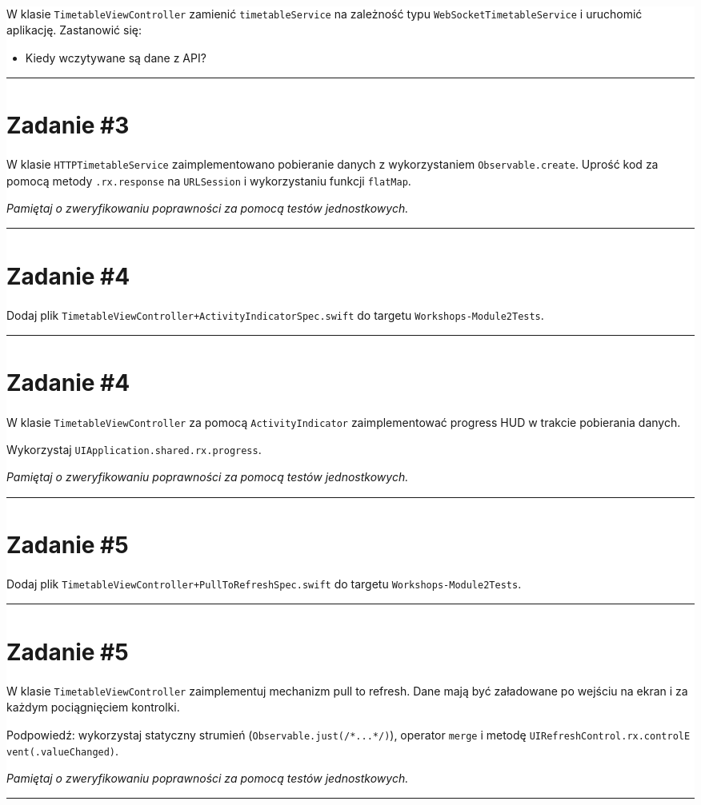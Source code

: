 W klasie `TimetableViewController` zamienić `timetableService` na zależność typu `WebSocketTimetableService` i uruchomić aplikację. Zastanowić się:

* Kiedy wczytywane są dane z API?

---

# Zadanie #3

W klasie `HTTPTimetableService` zaimplementowano pobieranie danych z wykorzystaniem `Observable.create`. Uprość kod za pomocą metody `.rx.response` na `URLSession` i wykorzystaniu funkcji `flatMap`. 

*Pamiętaj o zweryfikowaniu poprawności za pomocą testów jednostkowych.*

---

# Zadanie #4

Dodaj plik `TimetableViewController+ActivityIndicatorSpec.swift` do targetu `Workshops-Module2Tests`.

---

# Zadanie #4

W klasie `TimetableViewController` za pomocą `ActivityIndicator` zaimplementować progress HUD w trakcie pobierania danych. 

Wykorzystaj `UIApplication.shared.rx.progress`.

*Pamiętaj o zweryfikowaniu poprawności za pomocą testów jednostkowych.*

---

# Zadanie #5

Dodaj plik `TimetableViewController+PullToRefreshSpec.swift` do targetu `Workshops-Module2Tests`.

---

# Zadanie #5

W klasie `TimetableViewController` zaimplementuj mechanizm pull to refresh. Dane mają być załadowane po wejściu na ekran i za każdym pociągnięciem kontrolki.

Podpowiedź: wykorzystaj statyczny strumień (`Observable.just(/*...*/)`), operator `merge` i metodę `UIRefreshControl.rx.controlEvent(.valueChanged)`.

*Pamiętaj o zweryfikowaniu poprawności za pomocą testów jednostkowych.*

---
